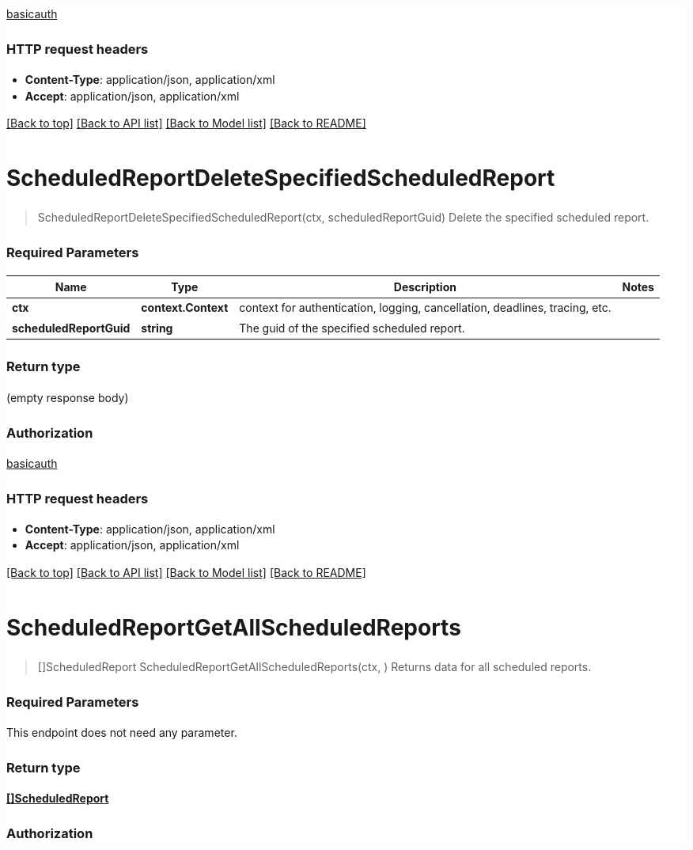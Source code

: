[basicauth](../README.md#basicauth)

### HTTP request headers

 - **Content-Type**: application/json, application/xml
 - **Accept**: application/json, application/xml

[[Back to top]](#) [[Back to API list]](../README.md#documentation-for-api-endpoints) [[Back to Model list]](../README.md#documentation-for-models) [[Back to README]](../README.md)

# **ScheduledReportDeleteSpecifiedScheduledReport**
> ScheduledReportDeleteSpecifiedScheduledReport(ctx, scheduledReportGuid)
Delete the specified scheduled report.

### Required Parameters

Name | Type | Description  | Notes
------------- | ------------- | ------------- | -------------
 **ctx** | **context.Context** | context for authentication, logging, cancellation, deadlines, tracing, etc.
  **scheduledReportGuid** | **string**| The guid of the specified scheduled report. | 

### Return type

 (empty response body)

### Authorization

[basicauth](../README.md#basicauth)

### HTTP request headers

 - **Content-Type**: application/json, application/xml
 - **Accept**: application/json, application/xml

[[Back to top]](#) [[Back to API list]](../README.md#documentation-for-api-endpoints) [[Back to Model list]](../README.md#documentation-for-models) [[Back to README]](../README.md)

# **ScheduledReportGetAllScheduledReports**
> []ScheduledReport ScheduledReportGetAllScheduledReports(ctx, )
Returns data for all scheduled reports.

### Required Parameters
This endpoint does not need any parameter.

### Return type

[**[]ScheduledReport**](ScheduledReport.md)

### Authorization
